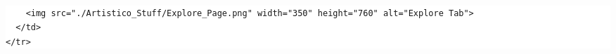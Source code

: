         <img src="./Artistico_Stuff/Explore_Page.png" width="350" height="760" alt="Explore Tab">
      </td>
    </tr>
  </table>
</div>
